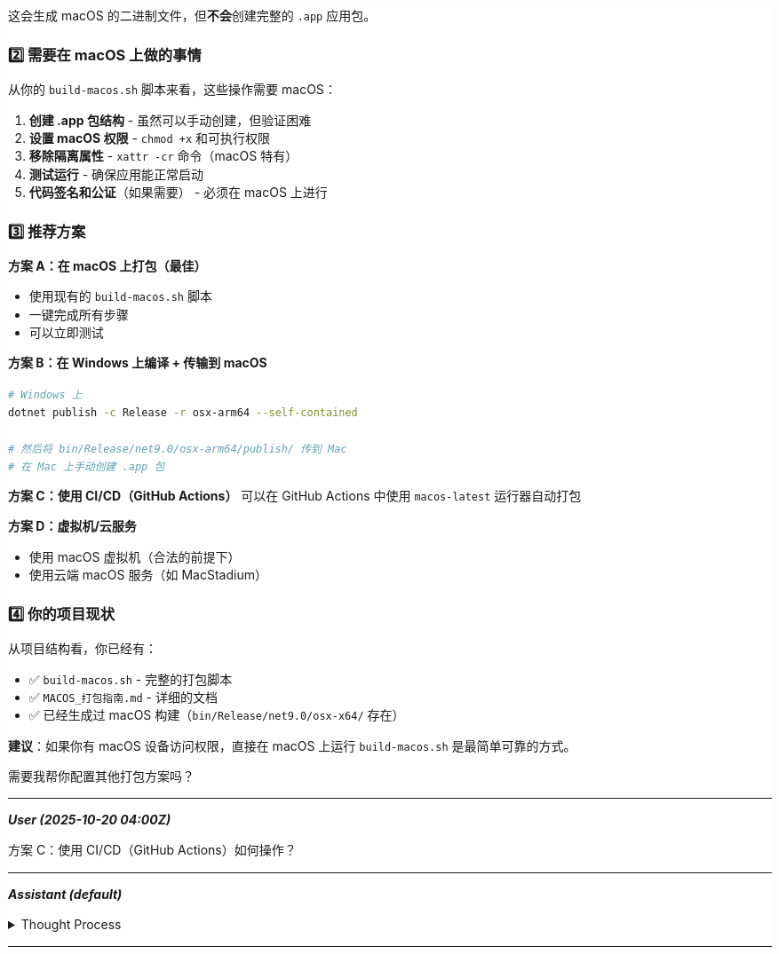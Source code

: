 这会生成 macOS 的二进制文件，但**不会**创建完整的 `.app` 应用包。

### 2️⃣ 需要在 macOS 上做的事情

从你的 `build-macos.sh` 脚本来看，这些操作需要 macOS：

1. **创建 .app 包结构** - 虽然可以手动创建，但验证困难
2. **设置 macOS 权限** - `chmod +x` 和可执行权限
3. **移除隔离属性** - `xattr -cr` 命令（macOS 特有）
4. **测试运行** - 确保应用能正常启动
5. **代码签名和公证**（如果需要） - 必须在 macOS 上进行

### 3️⃣ 推荐方案

**方案 A：在 macOS 上打包（最佳）**
- 使用现有的 `build-macos.sh` 脚本
- 一键完成所有步骤
- 可以立即测试

**方案 B：在 Windows 上编译 + 传输到 macOS**
```bash
# Windows 上
dotnet publish -c Release -r osx-arm64 --self-contained

# 然后将 bin/Release/net9.0/osx-arm64/publish/ 传到 Mac
# 在 Mac 上手动创建 .app 包
```

**方案 C：使用 CI/CD（GitHub Actions）**
可以在 GitHub Actions 中使用 `macos-latest` 运行器自动打包

**方案 D：虚拟机/云服务**
- 使用 macOS 虚拟机（合法的前提下）
- 使用云端 macOS 服务（如 MacStadium）

### 4️⃣ 你的项目现状

从项目结构看，你已经有：
- ✅ `build-macos.sh` - 完整的打包脚本
- ✅ `MACOS_打包指南.md` - 详细的文档
- ✅ 已经生成过 macOS 构建（`bin/Release/net9.0/osx-x64/` 存在）

**建议**：如果你有 macOS 设备访问权限，直接在 macOS 上运行 `build-macos.sh` 是最简单可靠的方式。

需要我帮你配置其他打包方案吗？

---

_**User (2025-10-20 04:00Z)**_

方案 C：使用 CI/CD（GitHub Actions）如何操作？

---

_**Assistant (default)**_

<think><details><summary>Thought Process</summary></details></think>

---